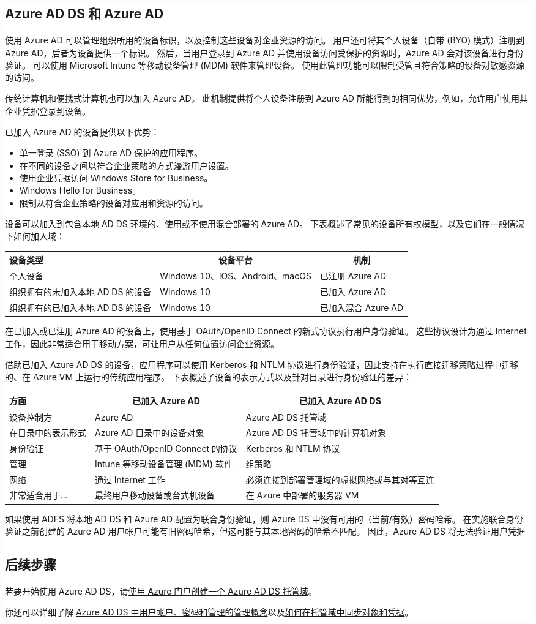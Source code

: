 ## <a name="azure-ad-ds-and-azure-ad"></a>Azure AD DS 和 Azure AD

使用 Azure AD 可以管理组织所用的设备标识，以及控制这些设备对企业资源的访问。 用户还可将其个人设备（自带 (BYO) 模式）注册到 Azure AD，后者为设备提供一个标识。 然后，当用户登录到 Azure AD 并使用设备访问受保护的资源时，Azure AD 会对该设备进行身份验证。 可以使用 Microsoft Intune 等移动设备管理 (MDM) 软件来管理设备。 使用此管理功能可以限制受管且符合策略的设备对敏感资源的访问。

传统计算机和便携式计算机也可以加入 Azure AD。 此机制提供将个人设备注册到 Azure AD 所能得到的相同优势，例如，允许用户使用其企业凭据登录到设备。

已加入 Azure AD 的设备提供以下优势：

* 单一登录 (SSO) 到 Azure AD 保护的应用程序。
* 在不同的设备之间以符合企业策略的方式漫游用户设置。
* 使用企业凭据访问 Windows Store for Business。
* Windows Hello for Business。
* 限制从符合企业策略的设备对应用和资源的访问。

设备可以加入到包含本地 AD DS 环境的、使用或不使用混合部署的 Azure AD。 下表概述了常见的设备所有权模型，以及它们在一般情况下如何加入域：

| **设备类型**                                        | **设备平台**             | **机制**          |
|:----------------------------------------------------------| -------------------------------- | ---------------------- |
| 个人设备                                          | Windows 10、iOS、Android、macOS | 已注册 Azure AD    |
| 组织拥有的未加入本地 AD DS 的设备 | Windows 10                       | 已加入 Azure AD        |
| 组织拥有的已加入本地 AD DS 的设备  | Windows 10                       | 已加入混合 Azure AD |

在已加入或已注册 Azure AD 的设备上，使用基于 OAuth/OpenID Connect 的新式协议执行用户身份验证。 这些协议设计为通过 Internet 工作，因此非常适合用于移动方案，可让用户从任何位置访问企业资源。

借助已加入 Azure AD DS 的设备，应用程序可以使用 Kerberos 和 NTLM 协议进行身份验证，因此支持在执行直接迁移策略过程中迁移的、在 Azure VM 上运行的传统应用程序。 下表概述了设备的表示方式以及针对目录进行身份验证的差异：

| **方面**                      | **已加入 Azure AD**                                 | **已加入 Azure AD DS**                                                    |
|:--------------------------------| --------------------------------------------------- | ------------------------------------------------------------------------- |
| 设备控制方            | Azure AD                                            | Azure AD DS 托管域                                                |
| 在目录中的表示形式 | Azure AD 目录中的设备对象            | Azure AD DS 托管域中的计算机对象                        |
| 身份验证                  | 基于 OAuth/OpenID Connect 的协议              | Kerberos 和 NTLM 协议                                               |
| 管理                      | Intune 等移动设备管理 (MDM) 软件 | 组策略                                                              |
| 网络                      | 通过 Internet 工作                             | 必须连接到部署管理域的虚拟网络或与其对等互连 |
| 非常适合用于...                    | 最终用户移动设备或台式机设备                  | 在 Azure 中部署的服务器 VM                                              |


如果使用 ADFS 将本地 AD DS 和 Azure AD 配置为联合身份验证，则 Azure DS 中没有可用的（当前/有效）密码哈希。 在实施联合身份验证之前创建的 Azure AD 用户帐户可能有旧密码哈希，但这可能与其本地密码的哈希不匹配。 因此，Azure AD DS 将无法验证用户凭据

## <a name="next-steps"></a>后续步骤

若要开始使用 Azure AD DS，请[使用 Azure 门户创建一个 Azure AD DS 托管域][tutorial-create]。

你还可以详细了解 [Azure AD DS 中用户帐户、密码和管理的管理概念][administration-concepts]以及[如何在托管域中同步对象和凭据][synchronization]。


[manage-dns]: manage-dns.md
[deploy-kcd]: deploy-kcd.md
[custom-ou]: create-ou.md
[manage-gpos]: manage-group-policy.md
[tutorial-ldaps]: tutorial-configure-ldaps.md
[tutorial-create]: tutorial-create-instance.md
[whatis-azuread]: ../active-directory/fundamentals/active-directory-whatis.md
[overview-adds]: /windows-server/identity/ad-ds/get-started/virtual-dc/active-directory-domain-services-overview
[create-forest-trust]: tutorial-create-forest-trust.md
[administration-concepts]: administration-concepts.md
[synchronization]: synchronization.md